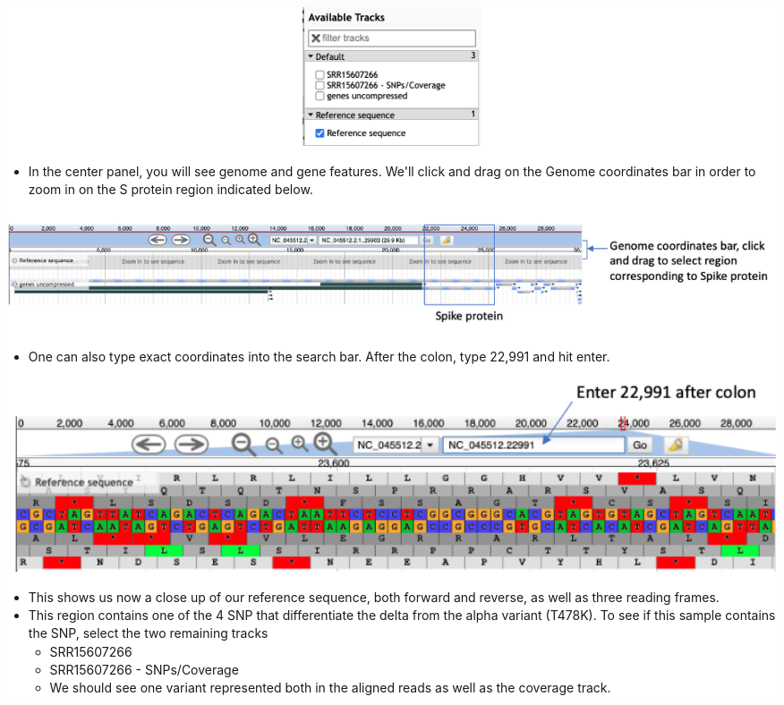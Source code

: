 <p align="center">
<img src="../img/align/available_tracks.png" width="200">
</p>

- In the center panel, you will see genome and gene features. We'll click and drag on the Genome coordinates bar in order to zoom in on the S protein region indicated below.
<p align="center">
<img src="../img/align/view_1.png" width="1000">
</p>

- One can also type exact coordinates into the search bar. After the colon, type 22,991 and hit enter.
<p align="center">
<img src="../img/align/view_2.png" width="1000">
</p>

- This shows us now a close up of our reference sequence, both forward and reverse, as well as three reading frames.
- This region contains one of the 4 SNP that differentiate the delta from the alpha variant (T478K). To see if this sample contains the SNP, select the two remaining tracks 
  - SRR15607266
  - SRR15607266 - SNPs/Coverage
  - We should see one variant represented both in the aligned reads as well as the coverage track.
<p align="center">